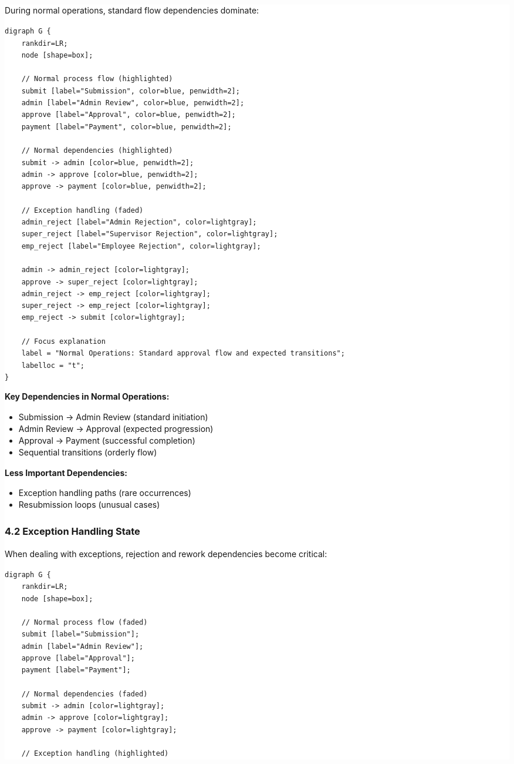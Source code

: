 During normal operations, standard flow dependencies dominate:

```graphviz
digraph G {
    rankdir=LR;
    node [shape=box];
    
    // Normal process flow (highlighted)
    submit [label="Submission", color=blue, penwidth=2];
    admin [label="Admin Review", color=blue, penwidth=2];
    approve [label="Approval", color=blue, penwidth=2];
    payment [label="Payment", color=blue, penwidth=2];
    
    // Normal dependencies (highlighted)
    submit -> admin [color=blue, penwidth=2];
    admin -> approve [color=blue, penwidth=2];
    approve -> payment [color=blue, penwidth=2];
    
    // Exception handling (faded)
    admin_reject [label="Admin Rejection", color=lightgray];
    super_reject [label="Supervisor Rejection", color=lightgray];
    emp_reject [label="Employee Rejection", color=lightgray];
    
    admin -> admin_reject [color=lightgray];
    approve -> super_reject [color=lightgray];
    admin_reject -> emp_reject [color=lightgray];
    super_reject -> emp_reject [color=lightgray];
    emp_reject -> submit [color=lightgray];
    
    // Focus explanation
    label = "Normal Operations: Standard approval flow and expected transitions";
    labelloc = "t";
}
```

**Key Dependencies in Normal Operations:**
- Submission → Admin Review (standard initiation)
- Admin Review → Approval (expected progression)
- Approval → Payment (successful completion)
- Sequential transitions (orderly flow)

**Less Important Dependencies:**
- Exception handling paths (rare occurrences)
- Resubmission loops (unusual cases)

### 4.2 Exception Handling State

When dealing with exceptions, rejection and rework dependencies become critical:

```graphviz
digraph G {
    rankdir=LR;
    node [shape=box];
    
    // Normal process flow (faded)
    submit [label="Submission"];
    admin [label="Admin Review"];
    approve [label="Approval"];
    payment [label="Payment"];
    
    // Normal dependencies (faded)
    submit -> admin [color=lightgray];
    admin -> approve [color=lightgray];
    approve -> payment [color=lightgray];
    
    // Exception handling (highlighted)
```